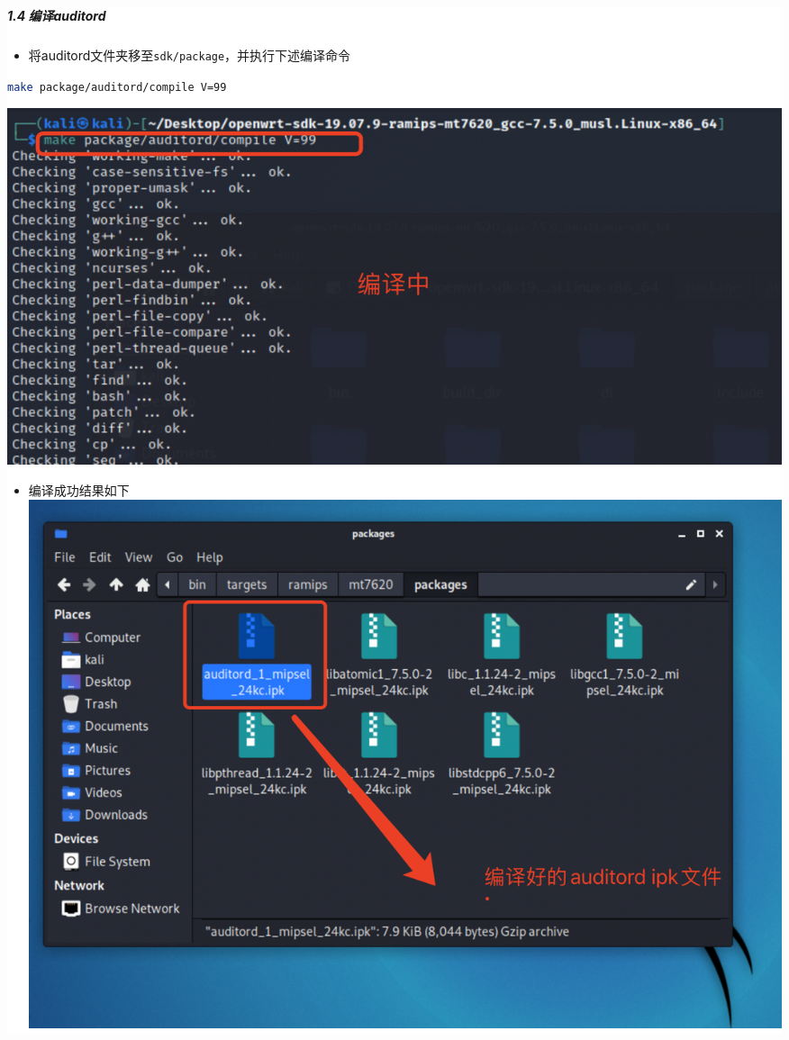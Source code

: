 ```bash
```
##### 1.4 编译auditord
- 将auditord文件夹移至`sdk/package`，并执行下述编译命令
```bash
make package/auditord/compile V=99
```
</b>![](./img/making.png)

- 编译成功结果如下
</b>![](./img/com-sucs.png)
